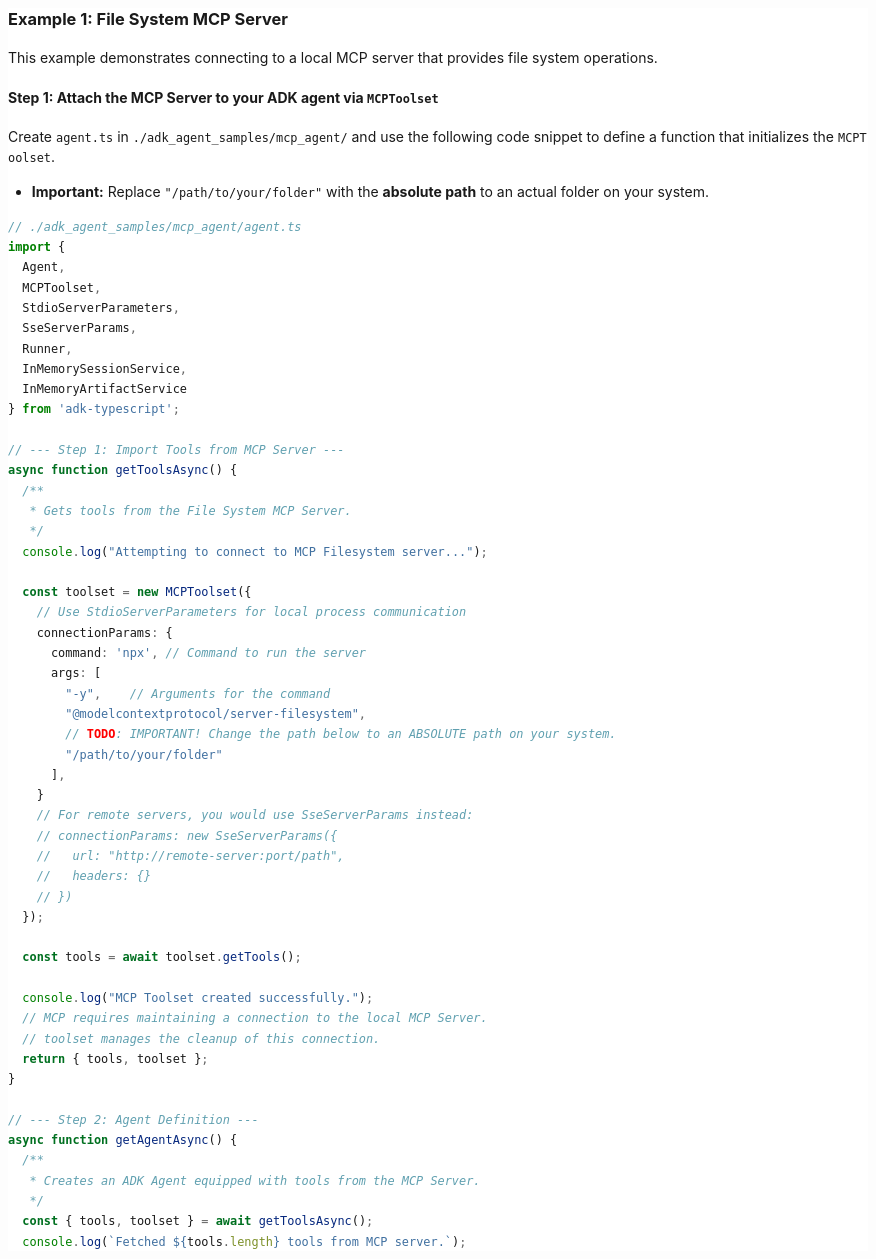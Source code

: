 ### Example 1: File System MCP Server

This example demonstrates connecting to a local MCP server that provides file system operations.

#### Step 1: Attach the MCP Server to your ADK agent via `MCPToolset`

Create `agent.ts` in `./adk_agent_samples/mcp_agent/` and use the following code snippet to define a function that initializes the `MCPToolset`.

* **Important:** Replace `"/path/to/your/folder"` with the **absolute path** to an actual folder on your system.

```typescript
// ./adk_agent_samples/mcp_agent/agent.ts
import { 
  Agent, 
  MCPToolset, 
  StdioServerParameters,
  SseServerParams,
  Runner, 
  InMemorySessionService,
  InMemoryArtifactService 
} from 'adk-typescript';

// --- Step 1: Import Tools from MCP Server ---
async function getToolsAsync() {
  /**
   * Gets tools from the File System MCP Server.
   */
  console.log("Attempting to connect to MCP Filesystem server...");
  
  const toolset = new MCPToolset({
    // Use StdioServerParameters for local process communication
    connectionParams: {
      command: 'npx', // Command to run the server
      args: [
        "-y",    // Arguments for the command
        "@modelcontextprotocol/server-filesystem",
        // TODO: IMPORTANT! Change the path below to an ABSOLUTE path on your system.
        "/path/to/your/folder"
      ],
    }
    // For remote servers, you would use SseServerParams instead:
    // connectionParams: new SseServerParams({
    //   url: "http://remote-server:port/path", 
    //   headers: {} 
    // })
  });
  
  const tools = await toolset.getTools();
  
  console.log("MCP Toolset created successfully.");
  // MCP requires maintaining a connection to the local MCP Server.
  // toolset manages the cleanup of this connection.
  return { tools, toolset };
}

// --- Step 2: Agent Definition ---
async function getAgentAsync() {
  /**
   * Creates an ADK Agent equipped with tools from the MCP Server.
   */
  const { tools, toolset } = await getToolsAsync();
  console.log(`Fetched ${tools.length} tools from MCP server.`);
```